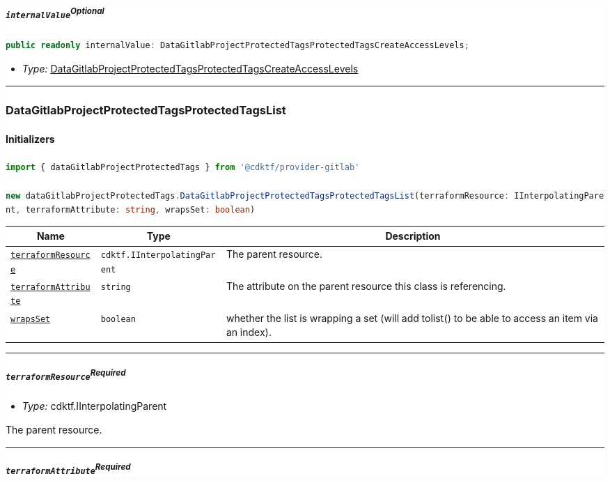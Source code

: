 ##### `internalValue`<sup>Optional</sup> <a name="internalValue" id="@cdktf/provider-gitlab.dataGitlabProjectProtectedTags.DataGitlabProjectProtectedTagsProtectedTagsCreateAccessLevelsOutputReference.property.internalValue"></a>

```typescript
public readonly internalValue: DataGitlabProjectProtectedTagsProtectedTagsCreateAccessLevels;
```

- *Type:* <a href="#@cdktf/provider-gitlab.dataGitlabProjectProtectedTags.DataGitlabProjectProtectedTagsProtectedTagsCreateAccessLevels">DataGitlabProjectProtectedTagsProtectedTagsCreateAccessLevels</a>

---


### DataGitlabProjectProtectedTagsProtectedTagsList <a name="DataGitlabProjectProtectedTagsProtectedTagsList" id="@cdktf/provider-gitlab.dataGitlabProjectProtectedTags.DataGitlabProjectProtectedTagsProtectedTagsList"></a>

#### Initializers <a name="Initializers" id="@cdktf/provider-gitlab.dataGitlabProjectProtectedTags.DataGitlabProjectProtectedTagsProtectedTagsList.Initializer"></a>

```typescript
import { dataGitlabProjectProtectedTags } from '@cdktf/provider-gitlab'

new dataGitlabProjectProtectedTags.DataGitlabProjectProtectedTagsProtectedTagsList(terraformResource: IInterpolatingParent, terraformAttribute: string, wrapsSet: boolean)
```

| **Name** | **Type** | **Description** |
| --- | --- | --- |
| <code><a href="#@cdktf/provider-gitlab.dataGitlabProjectProtectedTags.DataGitlabProjectProtectedTagsProtectedTagsList.Initializer.parameter.terraformResource">terraformResource</a></code> | <code>cdktf.IInterpolatingParent</code> | The parent resource. |
| <code><a href="#@cdktf/provider-gitlab.dataGitlabProjectProtectedTags.DataGitlabProjectProtectedTagsProtectedTagsList.Initializer.parameter.terraformAttribute">terraformAttribute</a></code> | <code>string</code> | The attribute on the parent resource this class is referencing. |
| <code><a href="#@cdktf/provider-gitlab.dataGitlabProjectProtectedTags.DataGitlabProjectProtectedTagsProtectedTagsList.Initializer.parameter.wrapsSet">wrapsSet</a></code> | <code>boolean</code> | whether the list is wrapping a set (will add tolist() to be able to access an item via an index). |

---

##### `terraformResource`<sup>Required</sup> <a name="terraformResource" id="@cdktf/provider-gitlab.dataGitlabProjectProtectedTags.DataGitlabProjectProtectedTagsProtectedTagsList.Initializer.parameter.terraformResource"></a>

- *Type:* cdktf.IInterpolatingParent

The parent resource.

---

##### `terraformAttribute`<sup>Required</sup> <a name="terraformAttribute" id="@cdktf/provider-gitlab.dataGitlabProjectProtectedTags.DataGitlabProjectProtectedTagsProtectedTagsList.Initializer.parameter.terraformAttribute"></a>
